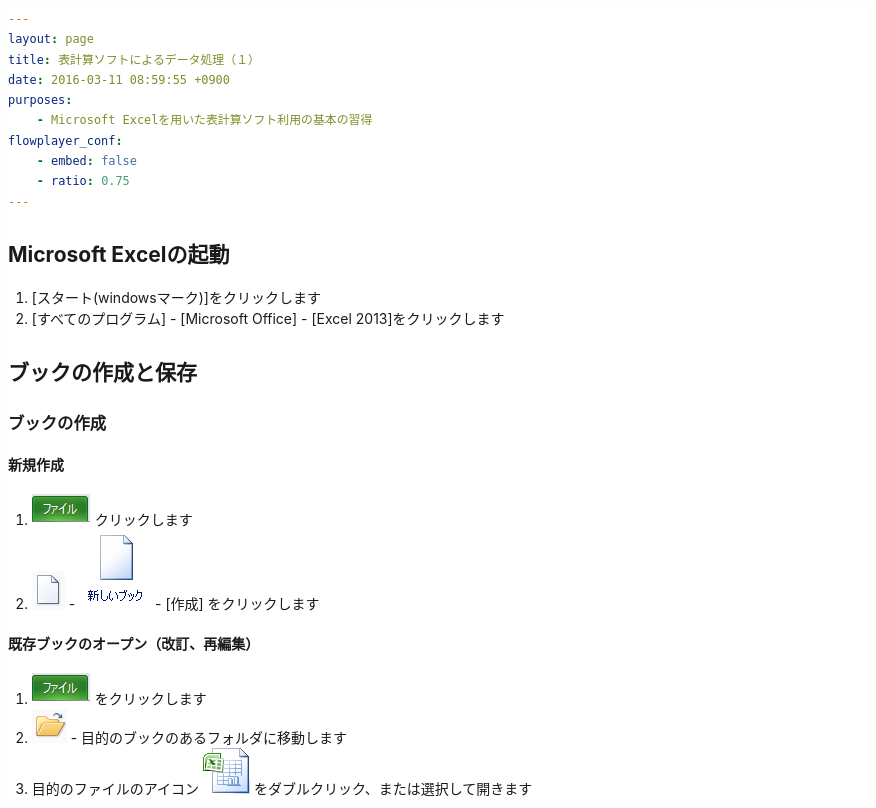 ```yaml
---
layout: page
title: 表計算ソフトによるデータ処理（１）
date: 2016-03-11 08:59:55 +0900
purposes:
    - Microsoft Excelを用いた表計算ソフト利用の基本の習得
flowplayer_conf:
    - embed: false
    - ratio: 0.75
---
```



Microsoft Excelの起動
---------------------

1.  [スタート(windowsマーク)]をクリックします
1.  [すべてのプログラム] - [Microsoft Office] - [Excel 2013]をクリックします

ブックの作成と保存
------------------

### ブックの作成

####  新規作成

1.  ![ファイル タブ](pic/filebutton.png) クリックします
1.  ![新規作成](pic/sinki.png) - ![新しいブック](pic/white.png) - [作成] をクリックします

#### 既存ブックのオープン（改訂、再編集）

1.  ![ファイル タブ](pic/filebutton.png) をクリックします
1.  ![開く](pic/open.png) - 目的のブックのあるフォルダに移動します
1.  目的のファイルのアイコン ![Excel ブック形式ファイル](pic/xlsx.png) をダブルクリック、または選択して開きます
